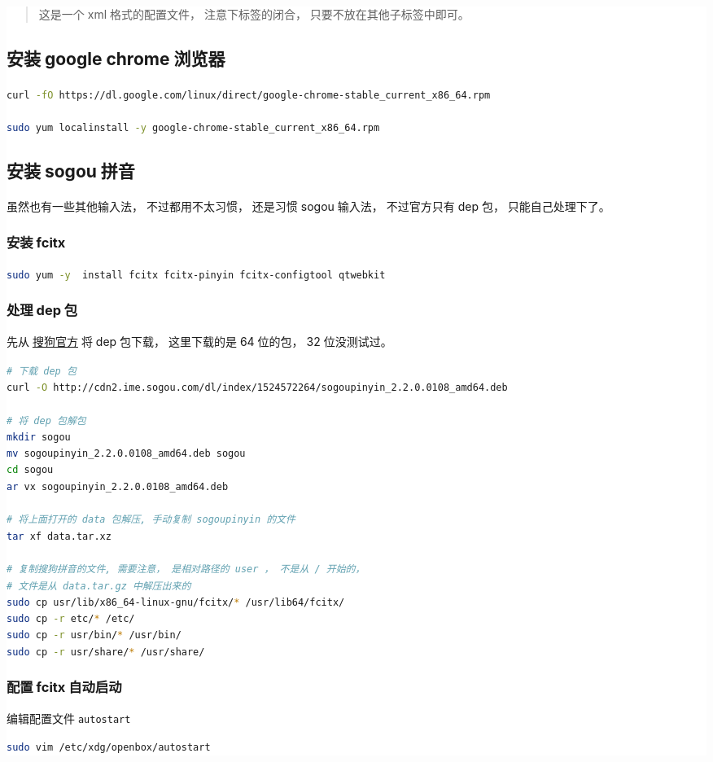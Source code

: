 > 这是一个 xml 格式的配置文件， 注意下标签的闭合， 只要不放在其他子标签中即可。

## 安装 google chrome 浏览器

```bash
curl -fO https://dl.google.com/linux/direct/google-chrome-stable_current_x86_64.rpm

sudo yum localinstall -y google-chrome-stable_current_x86_64.rpm
```

## 安装 sogou 拼音

虽然也有一些其他输入法， 不过都用不太习惯， 还是习惯 sogou 输入法， 不过官方只有 dep 包， 只能自己处理下了。

### 安装 fcitx

```bash
sudo yum -y  install fcitx fcitx-pinyin fcitx-configtool qtwebkit
```

### 处理 dep 包

先从 [搜狗官方](https://pinyin.sogou.com/linux/?r=pinyin) 将 dep 包下载，
这里下载的是 64 位的包， 32 位没测试过。

```bash
# 下载 dep 包
curl -O http://cdn2.ime.sogou.com/dl/index/1524572264/sogoupinyin_2.2.0.0108_amd64.deb

# 将 dep 包解包
mkdir sogou
mv sogoupinyin_2.2.0.0108_amd64.deb sogou
cd sogou
ar vx sogoupinyin_2.2.0.0108_amd64.deb

# 将上面打开的 data 包解压, 手动复制 sogoupinyin 的文件
tar xf data.tar.xz

# 复制搜狗拼音的文件, 需要注意， 是相对路径的 user ， 不是从 / 开始的，
# 文件是从 data.tar.gz 中解压出来的
sudo cp usr/lib/x86_64-linux-gnu/fcitx/* /usr/lib64/fcitx/
sudo cp -r etc/* /etc/
sudo cp -r usr/bin/* /usr/bin/
sudo cp -r usr/share/* /usr/share/
```

### 配置 fcitx 自动启动

编辑配置文件 `autostart`

```bash
sudo vim /etc/xdg/openbox/autostart
```
